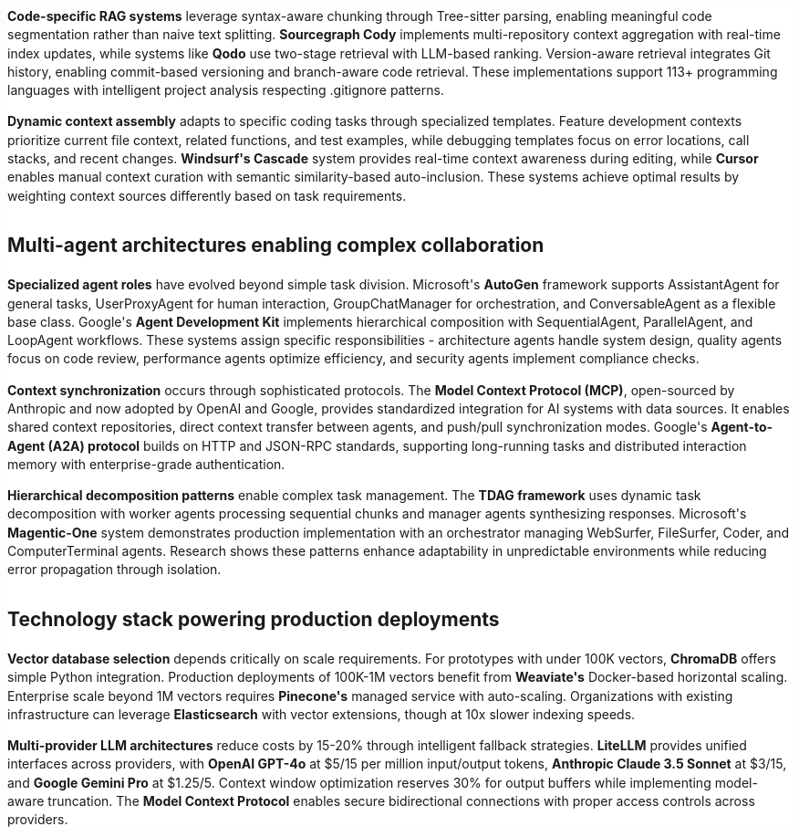 **Code-specific RAG systems** leverage syntax-aware chunking through Tree-sitter parsing, enabling meaningful code segmentation rather than naive text splitting. **Sourcegraph Cody** implements multi-repository context aggregation with real-time index updates, while systems like **Qodo** use two-stage retrieval with LLM-based ranking. Version-aware retrieval integrates Git history, enabling commit-based versioning and branch-aware code retrieval. These implementations support 113+ programming languages with intelligent project analysis respecting .gitignore patterns.

**Dynamic context assembly** adapts to specific coding tasks through specialized templates. Feature development contexts prioritize current file context, related functions, and test examples, while debugging templates focus on error locations, call stacks, and recent changes. **Windsurf's Cascade** system provides real-time context awareness during editing, while **Cursor** enables manual context curation with semantic similarity-based auto-inclusion. These systems achieve optimal results by weighting context sources differently based on task requirements.

## Multi-agent architectures enabling complex collaboration

**Specialized agent roles** have evolved beyond simple task division. Microsoft's **AutoGen** framework supports AssistantAgent for general tasks, UserProxyAgent for human interaction, GroupChatManager for orchestration, and ConversableAgent as a flexible base class. Google's **Agent Development Kit** implements hierarchical composition with SequentialAgent, ParallelAgent, and LoopAgent workflows. These systems assign specific responsibilities - architecture agents handle system design, quality agents focus on code review, performance agents optimize efficiency, and security agents implement compliance checks.

**Context synchronization** occurs through sophisticated protocols. The **Model Context Protocol (MCP)**, open-sourced by Anthropic and now adopted by OpenAI and Google, provides standardized integration for AI systems with data sources. It enables shared context repositories, direct context transfer between agents, and push/pull synchronization modes. Google's **Agent-to-Agent (A2A) protocol** builds on HTTP and JSON-RPC standards, supporting long-running tasks and distributed interaction memory with enterprise-grade authentication.

**Hierarchical decomposition patterns** enable complex task management. The **TDAG framework** uses dynamic task decomposition with worker agents processing sequential chunks and manager agents synthesizing responses. Microsoft's **Magentic-One** system demonstrates production implementation with an orchestrator managing WebSurfer, FileSurfer, Coder, and ComputerTerminal agents. Research shows these patterns enhance adaptability in unpredictable environments while reducing error propagation through isolation.

## Technology stack powering production deployments

**Vector database selection** depends critically on scale requirements. For prototypes with under 100K vectors, **ChromaDB** offers simple Python integration. Production deployments of 100K-1M vectors benefit from **Weaviate's** Docker-based horizontal scaling. Enterprise scale beyond 1M vectors requires **Pinecone's** managed service with auto-scaling. Organizations with existing infrastructure can leverage **Elasticsearch** with vector extensions, though at 10x slower indexing speeds.

**Multi-provider LLM architectures** reduce costs by 15-20% through intelligent fallback strategies. **LiteLLM** provides unified interfaces across providers, with **OpenAI GPT-4o** at $5/15 per million input/output tokens, **Anthropic Claude 3.5 Sonnet** at $3/15, and **Google Gemini Pro** at $1.25/5. Context window optimization reserves 30% for output buffers while implementing model-aware truncation. The **Model Context Protocol** enables secure bidirectional connections with proper access controls across providers.
